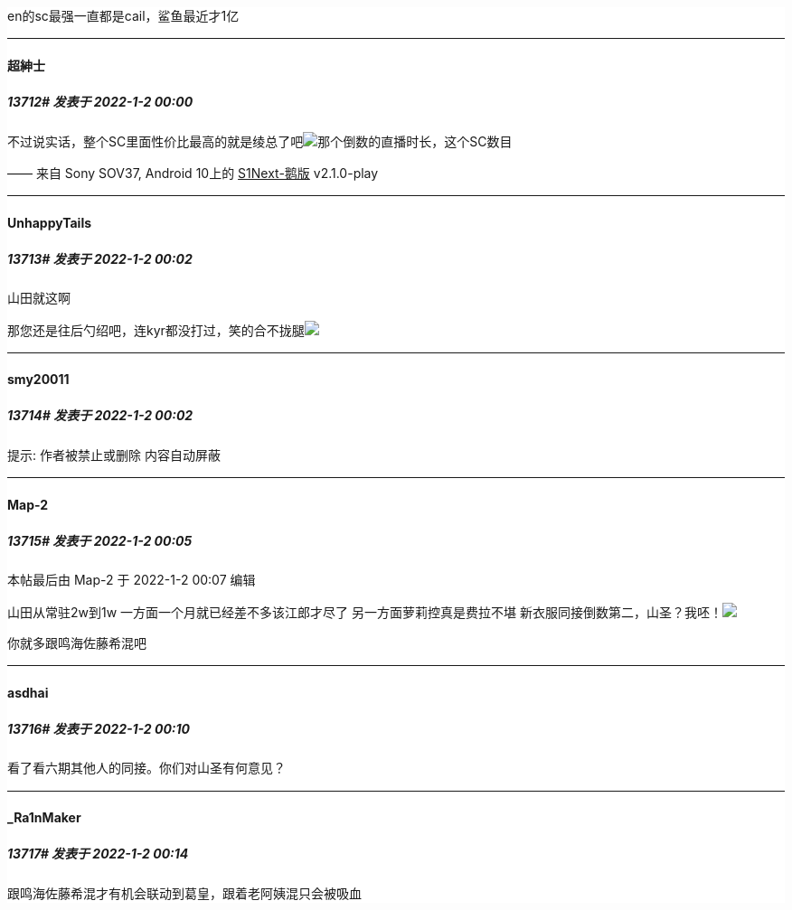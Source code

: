 en的sc最强一直都是cail，鲨鱼最近才1亿

*****

####  超紳士  
##### 13712#       发表于 2022-1-2 00:00

不过说实话，整个SC里面性价比最高的就是绫总了吧<img src="https://static.saraba1st.com/image/smiley/face2017/037.png" referrerpolicy="no-referrer">那个倒数的直播时长，这个SC数目

—— 来自 Sony SOV37, Android 10上的 [S1Next-鹅版](https://github.com/ykrank/S1-Next/releases) v2.1.0-play

*****

####  UnhappyTails  
##### 13713#       发表于 2022-1-2 00:02

山田就这啊

那您还是往后勺绍吧，连kyr都没打过，笑的合不拢腿<img src="https://static.saraba1st.com/image/smiley/face2017/037.png" referrerpolicy="no-referrer">

*****

####  smy20011  
##### 13714#       发表于 2022-1-2 00:02

提示: 作者被禁止或删除 内容自动屏蔽

*****

####  Map-2  
##### 13715#       发表于 2022-1-2 00:05

 本帖最后由 Map-2 于 2022-1-2 00:07 编辑 

山田从常驻2w到1w
一方面一个月就已经差不多该江郎才尽了
另一方面萝莉控真是费拉不堪
新衣服同接倒数第二，山圣？我呸！<img src="https://static.saraba1st.com/image/smiley/face2017/037.png" referrerpolicy="no-referrer">

你就多跟鸣海佐藤希混吧

*****

####  asdhai  
##### 13716#       发表于 2022-1-2 00:10

看了看六期其他人的同接。你们对山圣有何意见？

*****

####  _Ra1nMaker  
##### 13717#       发表于 2022-1-2 00:14

跟鸣海佐藤希混才有机会联动到葛皇，跟着老阿姨混只会被吸血
